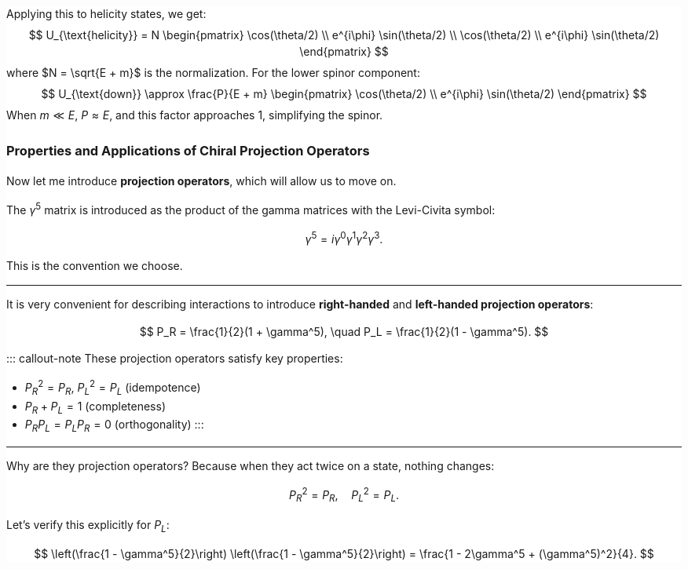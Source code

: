 Applying this to helicity states, we get:
$$
U_{\text{helicity}} = N \begin{pmatrix} \cos(\theta/2) \\ e^{i\phi} \sin(\theta/2) \\ \cos(\theta/2) \\ e^{i\phi} \sin(\theta/2) \end{pmatrix}
$$
where $N = \sqrt{E + m}$ is the normalization. For the lower spinor component:
$$
U_{\text{down}} \approx \frac{P}{E + m} \begin{pmatrix} \cos(\theta/2) \\ e^{i\phi} \sin(\theta/2) \end{pmatrix}
$$
When $m \ll E$, $P \approx E$, and this factor approaches 1, simplifying the spinor.

### Properties and Applications of Chiral Projection Operators


Now let me introduce **projection operators**, which will allow us to move on.

The $\gamma^5$ matrix is introduced as the product of the gamma matrices with the Levi-Civita symbol:

$$
\gamma^5 = i \gamma^0 \gamma^1 \gamma^2 \gamma^3.
$$

This is the convention we choose.

---

It is very convenient for describing interactions to introduce **right-handed** and **left-handed projection operators**:

$$
P_R = \frac{1}{2}(1 + \gamma^5), \quad P_L = \frac{1}{2}(1 - \gamma^5).
$$

::: callout-note
These projection operators satisfy key properties:

- $P_R^2 = P_R$, $P_L^2 = P_L$ (idempotence)
- $P_R + P_L = 1$ (completeness)
- $P_R P_L = P_L P_R = 0$ (orthogonality)
:::
---

Why are they projection operators? Because when they act twice on a state, nothing changes:

$$
P_R^2 = P_R, \quad P_L^2 = P_L.
$$

Let’s verify this explicitly for $P_L$:

$$
\left(\frac{1 - \gamma^5}{2}\right) \left(\frac{1 - \gamma^5}{2}\right) = \frac{1 - 2\gamma^5 + (\gamma^5)^2}{4}.
$$
